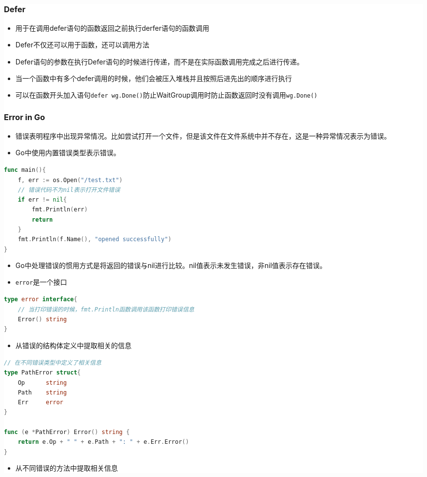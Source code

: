 ### Defer

- 用于在调用defer语句的函数返回之前执行derfer语句的函数调用

- Defer不仅还可以用于函数，还可以调用方法

- Defer语句的参数在执行Defer语句的时候进行传递，而不是在实际函数调用完成之后进行传递。

- 当一个函数中有多个defer调用的时候，他们会被压入堆栈并且按照后进先出的顺序进行执行

- 可以在函数开头加入语句`defer wg.Done()`防止WaitGroup调用时防止函数返回时没有调用`wg.Done()`

### Error in Go

- 错误表明程序中出现异常情况。比如尝试打开一个文件，但是该文件在文件系统中并不存在，这是一种异常情况表示为错误。

- Go中使用内置错误类型表示错误。

```go
func main(){
    f, err := os.Open("/test.txt")
    // 错误代码不为nil表示打开文件错误
    if err != nil{
        fmt.Println(err)
        return
    }
    fmt.Println(f.Name(), "opened successfully")
}
```

- Go中处理错误的惯用方式是将返回的错误与nil进行比较。nil值表示未发生错误，非nil值表示存在错误。

- `error`是一个接口

```go
type error interface{
    // 当打印错误的时候，fmt.Println函数调用该函数打印错误信息
    Error() string
}
```

- 从错误的结构体定义中提取相关的信息

```go
// 在不同错误类型中定义了相关信息
type PathError struct{
    Op      string
    Path    string
    Err     error
}

func (e *PathError) Error() string {
    return e.Op + " " + e.Path + ": " + e.Err.Error()
}
```

- 从不同错误的方法中提取相关信息
